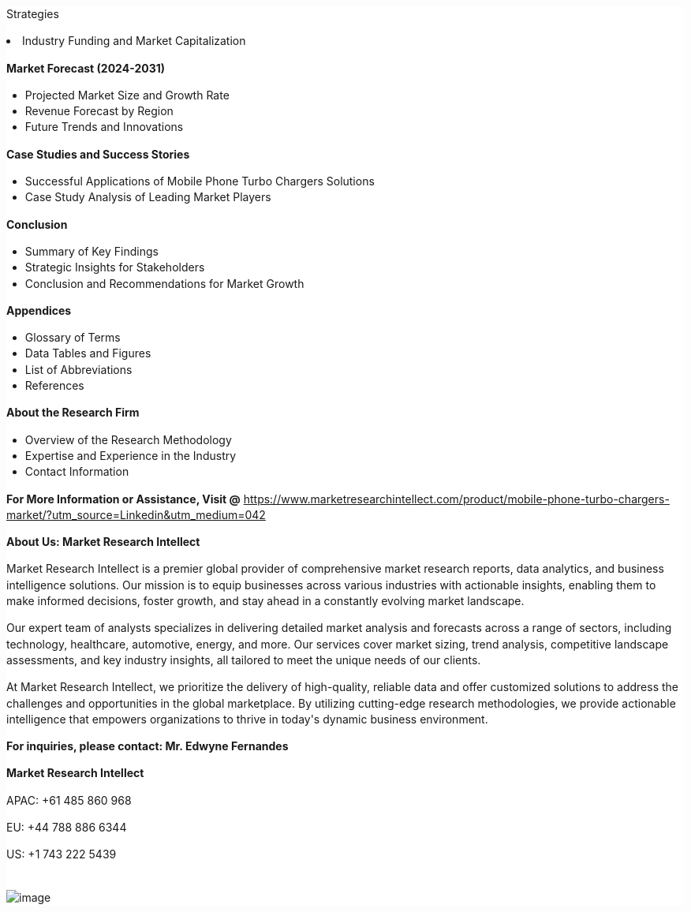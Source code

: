 Strategies</li><li>Industry Funding and Market Capitalization</li></ul><p><strong>Market Forecast (2024-2031)</strong></p><ul><li>Projected Market Size and Growth Rate</li><li>Revenue Forecast by Region</li><li>Future Trends and Innovations</li></ul><p><strong>Case Studies and Success Stories</strong></p><ul><li>Successful Applications of Mobile Phone Turbo Chargers Solutions</li><li>Case Study Analysis of Leading Market Players</li></ul><p><strong>Conclusion</strong></p><ul><li>Summary of Key Findings</li><li>Strategic Insights for Stakeholders</li><li>Conclusion and Recommendations for Market Growth</li></ul><p><strong>Appendices</strong></p><ul><li>Glossary of Terms</li><li>Data Tables and Figures</li><li>List of Abbreviations</li><li>References</li></ul><p><strong>About the Research Firm</strong></p><ul><li>Overview of the Research Methodology</li><li>Expertise and Experience in the Industry</li><li>Contact Information</li></ul></div><div class="article-main__content" data-test-id="publishing-text-block"><p><span class="font-[700]"><strong>For More Information or Assistance, Visit @</strong>&nbsp;<a href="https://www.marketresearchintellect.com/product/mobile-phone-turbo-chargers-market/?utm_source=Linkedin&utm_medium=042">https://www.marketresearchintellect.com/product/mobile-phone-turbo-chargers-market/?utm_source=Linkedin&utm_medium=042</a></span></p><p><strong>About Us: Market Research Intellect</strong></p><p>Market Research Intellect is a premier global provider of comprehensive market research reports, data analytics, and business intelligence solutions. Our mission is to equip businesses across various industries with actionable insights, enabling them to make informed decisions, foster growth, and stay ahead in a constantly evolving market landscape.</p><p>Our expert team of analysts specializes in delivering detailed market analysis and forecasts across a range of sectors, including technology, healthcare, automotive, energy, and more. Our services cover market sizing, trend analysis, competitive landscape assessments, and key industry insights, all tailored to meet the unique needs of our clients.</p><p>At Market Research Intellect, we prioritize the delivery of high-quality, reliable data and offer customized solutions to address the challenges and opportunities in the global marketplace. By utilizing cutting-edge research methodologies, we provide actionable intelligence that empowers organizations to thrive in today's dynamic business environment.</p><p><strong>For inquiries, please contact: Mr. Edwyne Fernandes</strong></p><p><strong>Market Research Intellect</strong></p><p>APAC: +61 485 860 968</p><p>EU: +44 788 886 6344</p><p>US: +1 743 222 5439</p></div><div class="article-main__content" data-test-id="publishing-text-block">&nbsp;</div>
![image](https://github.com/user-attachments/assets/97989fc0-e330-42af-a183-4b6376a6338c)
